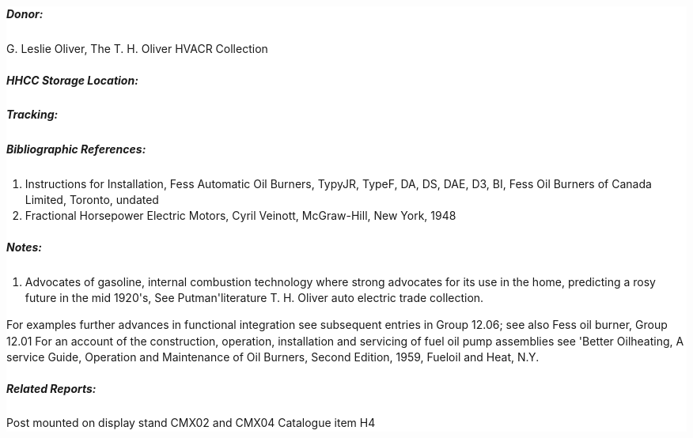 ##### Donor:
G. Leslie Oliver, The T. H. Oliver HVACR Collection

##### HHCC Storage Location:


##### Tracking:


##### Bibliographic References:
1) Instructions for Installation, Fess Automatic Oil Burners, TypyJR, TypeF, DA, DS, DAE, D3, BI, Fess Oil Burners of Canada Limited, Toronto, undated 
2)   Fractional Horsepower Electric Motors, Cyril Veinott, McGraw-Hill, New York,  1948

##### Notes:
1) Advocates of gasoline, internal combustion technology where strong advocates for its use in the home, predicting a rosy future in the mid 1920's,   See Putman'literature T. H. Oliver auto electric trade collection.

For examples further advances in functional integration see subsequent entries in Group 12.06; see also Fess oil burner, Group 12.01
For an account of the construction, operation, installation and servicing of fuel oil pump assemblies see 'Better Oilheating, A service Guide, Operation and Maintenance of Oil Burners, Second Edition, 1959, Fueloil and Heat, N.Y.

##### Related Reports:
Post mounted on display stand 
CMX02 and CMX04 Catalogue item H4
